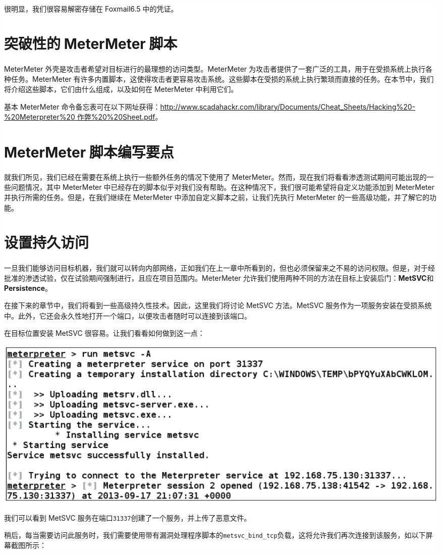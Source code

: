 很明显，我们很容易解密存储在 Foxmail6.5 中的凭证。

# 突破性的 MeterMeter 脚本

MeterMeter 外壳是攻击者希望对目标进行的最理想的访问类型。MeterMeter 为攻击者提供了一套广泛的工具，用于在受损系统上执行各种任务。MeterMeter 有许多内置脚本，这使得攻击者更容易攻击系统。这些脚本在受损的系统上执行繁琐而直接的任务。在本节中，我们将介绍这些脚本，它们由什么组成，以及如何在 MeterMeter 中利用它们。

基本 MeterMeter 命令备忘表可在以下网址获得：[http://www.scadahackr.com/library/Documents/Cheat_Sheets/Hacking%20-%20Meterpreter%20 作弊%20%20Sheet.pdf](http://www.scadahackr.com/library/Documents/Cheat_Sheets/Hacking%20-%20Meterpreter%20Cheat%20%20Sheet.pdf)。

# MeterMeter 脚本编写要点

就我们所见，我们已经在需要在系统上执行一些额外任务的情况下使用了 MeterMeter。然而，现在我们将看看渗透测试期间可能出现的一些问题情况，其中 MeterMeter 中已经存在的脚本似乎对我们没有帮助。在这种情况下，我们很可能希望将自定义功能添加到 MeterMeter 并执行所需的任务。但是，在我们继续在 MeterMeter 中添加自定义脚本之前，让我们先执行 MeterMeter 的一些高级功能，并了解它的功能。

# 设置持久访问

一旦我们能够访问目标机器，我们就可以转向内部网络，正如我们在上一章中所看到的，但也必须保留来之不易的访问权限。但是，对于经批准的渗透试验，仅在试验期间强制进行，且应在项目范围内。MeterMeter 允许我们使用两种不同的方法在目标上安装后门：**MetSVC**和**Persistence**。

在接下来的章节中，我们将看到一些高级持久性技术。因此，这里我们将讨论 MetSVC 方法。MetSVC 服务作为一项服务安装在受损系统中。此外，它还会永久性地打开一个端口，以便攻击者随时可以连接到该端口。

在目标位置安装 MetSVC 很容易。让我们看看如何做到这一点：

![](img/dbc90c86-3243-4b22-a01b-0516d64dc105.png)

我们可以看到 MetSVC 服务在端口`31337`创建了一个服务，并上传了恶意文件。

稍后，每当需要访问此服务时，我们需要使用带有漏洞处理程序脚本的`metsvc_bind_tcp`负载，这将允许我们再次连接到该服务，如以下屏幕截图所示：
